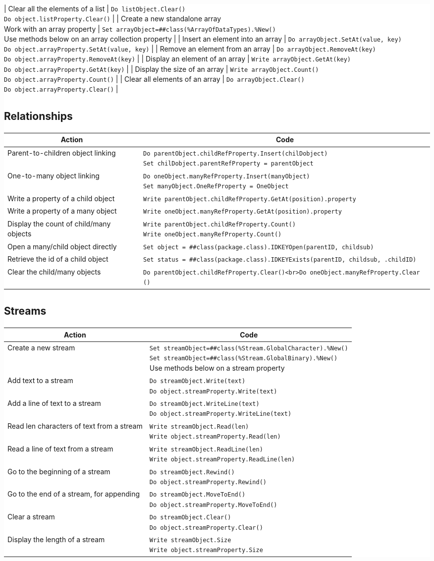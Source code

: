 | Clear all the elements of a list                             | `Do listObject.Clear()`<br>`Do object.listProperty.Clear()`                                                |
| Create a new standalone array<br>Work with an array property | `Set arrayObject=##class(%ArrayOfDataTypes).%New()`<br>Use methods below on an array collection property |
| Insert an element into an array                              | `Do arrayObject.SetAt(value, key)`<br>`Do object.arrayProperty.SetAt(value, key)`                          |
| Remove an element from an array                              | `Do arrayObject.RemoveAt(key)`<br>`Do object.arrayProperty.RemoveAt(key)`                                  |
| Display an element of an array                               | `Write arrayObject.GetAt(key)`<br>`Do object.arrayProperty.GetAt(key)`                                     |
| Display the size of an array                                 | `Write arrayObject.Count()`<br>`Do object.arrayProperty.Count()`                                           |
| Clear all elements of an array                               | `Do arrayObject.Clear()`<br>`Do object.arrayProperty.Clear()`                                              |

## Relationships

| Action                                  | Code                                                                                     |
|-----------------------------------------|------------------------------------------------------------------------------------------|
| Parent-to-children object linking       | `Do parentObject.childRefProperty.Insert(chilDobject)`<br>`Set chilDobject.parentRefProperty = parentObject` |
| One-to-many object linking              | `Do oneObject.manyRefProperty.Insert(manyObject)`<br>`Set manyObject.OneRefProperty = OneObject`             |
| Write a property of a child object      | `Write parentObject.childRefProperty.GetAt(position).property`                           |
| Write a property of a many object       | `Write oneObject.manyRefProperty.GetAt(position).property`                               |
| Display the count of child/many objects | `Write parentObject.childRefProperty.Count()`<br>`Write oneObject.manyRefProperty.Count()` |
| Open a many/child object directly       | `Set object = ##class(package.class).IDKEYOpen(parentID, childsub)`                      |
| Retrieve the id of a child object       | `Set status = ##class(package.class).IDKEYExists(parentID, childsub, .childID)`          |
| Clear the child/many objects            | `Do parentObject.childRefProperty.Clear()<br>Do oneObject.manyRefProperty.Clear()`       |

## Streams

| Action                                    | Code                                                                                  |
|-------------------------------------------|---------------------------------------------------------------------------------------|
| Create a new stream                       | `Set streamObject=##class(%Stream.GlobalCharacter).%New()`<br>`Set streamObject=##class(%Stream.GlobalBinary).%New()`<br>Use methods below on a stream property |
| Add text to a stream                      | `Do streamObject.Write(text)`<br>`Do object.streamProperty.Write(text)`               |
| Add a line of text to a stream            | `Do streamObject.WriteLine(text)`<br>`Do object.streamProperty.WriteLine(text)`       |
| Read len characters of text from a stream | `Write streamObject.Read(len)`<br>`Write object.streamProperty.Read(len)`             |
| Read a line of text from a stream         | `Write streamObject.ReadLine(len)`<br>`Write object.streamProperty.ReadLine(len)`     |
| Go to the beginning of a stream           | `Do streamObject.Rewind()`<br>`Do object.streamProperty.Rewind()`                     |
| Go to the end of a stream, for appending  | `Do streamObject.MoveToEnd()`<br>`Do object.streamProperty.MoveToEnd()`               |
| Clear a stream                            | `Do streamObject.Clear()`<br>`Do object.streamProperty.Clear()`                       |
| Display the length of a stream            | `Write streamObject.Size`<br>`Write object.streamProperty.Size`                       |
